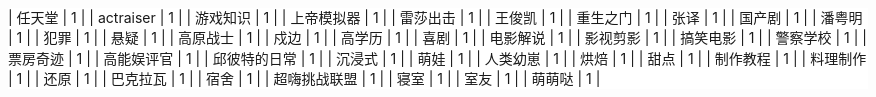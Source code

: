 | 任天堂 | 1 |
| actraiser | 1 |
| 游戏知识 | 1 |
| 上帝模拟器 | 1 |
| 雷莎出击 | 1 |
| 王俊凯 | 1 |
| 重生之门 | 1 |
| 张译 | 1 |
| 国产剧 | 1 |
| 潘粤明 | 1 |
| 犯罪 | 1 |
| 悬疑 | 1 |
| 高原战士 | 1 |
| 戍边 | 1 |
| 高学历 | 1 |
| 喜剧 | 1 |
| 电影解说 | 1 |
| 影视剪影 | 1 |
| 搞笑电影 | 1 |
| 警察学校 | 1 |
| 票房奇迹 | 1 |
| 高能娱评官 | 1 |
| 邱彼特的日常 | 1 |
| 沉浸式 | 1 |
| 萌娃 | 1 |
| 人类幼崽 | 1 |
| 烘焙 | 1 |
| 甜点 | 1 |
| 制作教程 | 1 |
| 料理制作 | 1 |
| 还原 | 1 |
| 巴克拉瓦 | 1 |
| 宿舍 | 1 |
| 超嗨挑战联盟 | 1 |
| 寝室 | 1 |
| 室友 | 1 |
| 萌萌哒 | 1 |